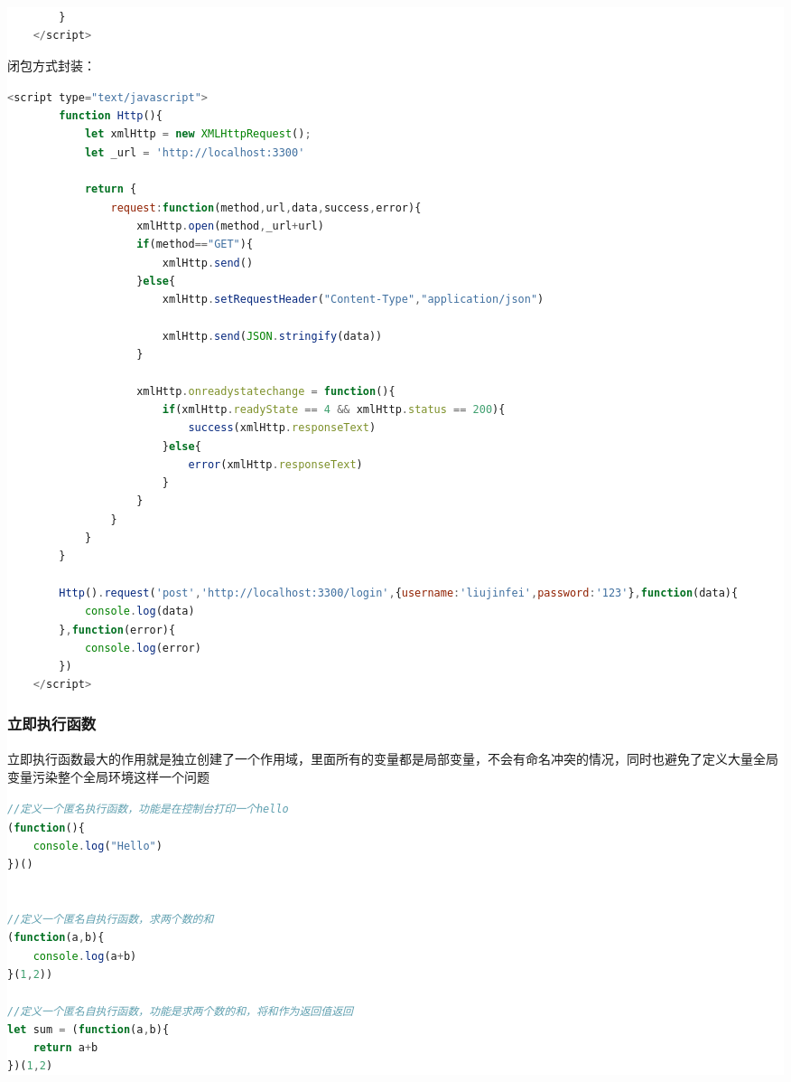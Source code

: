 ```js
		}
	</script>
```

闭包方式封装：

```js
<script type="text/javascript">
		function Http(){
			let xmlHttp = new XMLHttpRequest();
			let _url = 'http://localhost:3300'
			
			return {
				request:function(method,url,data,success,error){
					xmlHttp.open(method,_url+url)
					if(method=="GET"){
						xmlHttp.send()
					}else{
						xmlHttp.setRequestHeader("Content-Type","application/json")
						
						xmlHttp.send(JSON.stringify(data))
					}
					
					xmlHttp.onreadystatechange = function(){
						if(xmlHttp.readyState == 4 && xmlHttp.status == 200){
							success(xmlHttp.responseText)
						}else{
							error(xmlHttp.responseText)
						}
					}
				}
			}
		}
		
		Http().request('post','http://localhost:3300/login',{username:'liujinfei',password:'123'},function(data){
			console.log(data)
		},function(error){
			console.log(error)
		})
	</script>
```



### 立即执行函数

立即执行函数最大的作用就是独立创建了一个作用域，里面所有的变量都是局部变量，不会有命名冲突的情况，同时也避免了定义大量全局变量污染整个全局环境这样一个问题

```js
//定义一个匿名执行函数，功能是在控制台打印一个hello
(function(){
    console.log("Hello")
})()


//定义一个匿名自执行函数，求两个数的和
(function(a,b){
    console.log(a+b)
}(1,2))

//定义一个匿名自执行函数，功能是求两个数的和，将和作为返回值返回
let sum = (function(a,b){
    return a+b
})(1,2)

```